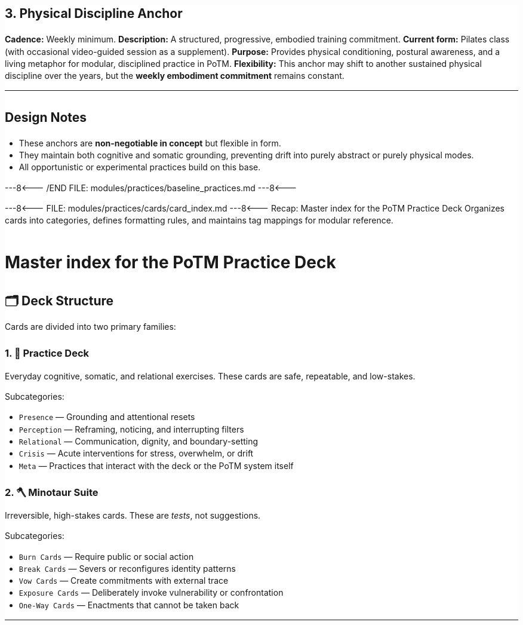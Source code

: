 
## 3. Physical Discipline Anchor
**Cadence:** Weekly minimum.
**Description:** A structured, progressive, embodied training commitment.
**Current form:** Pilates class (with occasional video-guided session as a supplement).
**Purpose:** Provides physical conditioning, postural awareness, and a living metaphor for modular, disciplined practice in PoTM.
**Flexibility:** This anchor may shift to another sustained physical discipline over the years, but the **weekly embodiment commitment** remains constant.

---

## Design Notes
- These anchors are **non-negotiable in concept** but flexible in form.
- They maintain both cognitive and somatic grounding, preventing drift into purely abstract or purely physical modes.
- All opportunistic or experimental practices build on this base.

---8<--- /END FILE: modules/practices/baseline_practices.md ---8<---

---8<--- FILE: modules/practices/cards/card_index.md ---8<---
Recap: Master index for the PoTM Practice Deck
Organizes cards into categories, defines formatting rules, and maintains tag mappings for modular reference.

# Master index for the PoTM Practice Deck

## 🗂️ Deck Structure

Cards are divided into two primary families:

### 1. 🧭 Practice Deck
Everyday cognitive, somatic, and relational exercises. These cards are safe, repeatable, and low-stakes.

Subcategories:
- `Presence` — Grounding and attentional resets
- `Perception` — Reframing, noticing, and interrupting filters
- `Relational` — Communication, dignity, and boundary-setting
- `Crisis` — Acute interventions for stress, overwhelm, or drift
- `Meta` — Practices that interact with the deck or the PoTM system itself

### 2. 🪓 Minotaur Suite
Irreversible, high-stakes cards. These are *tests*, not suggestions.

Subcategories:
- `Burn Cards` — Require public or social action
- `Break Cards` — Severs or reconfigures identity patterns
- `Vow Cards` — Create commitments with external trace
- `Exposure Cards` — Deliberately invoke vulnerability or confrontation
- `One-Way Cards` — Enactments that cannot be taken back

---